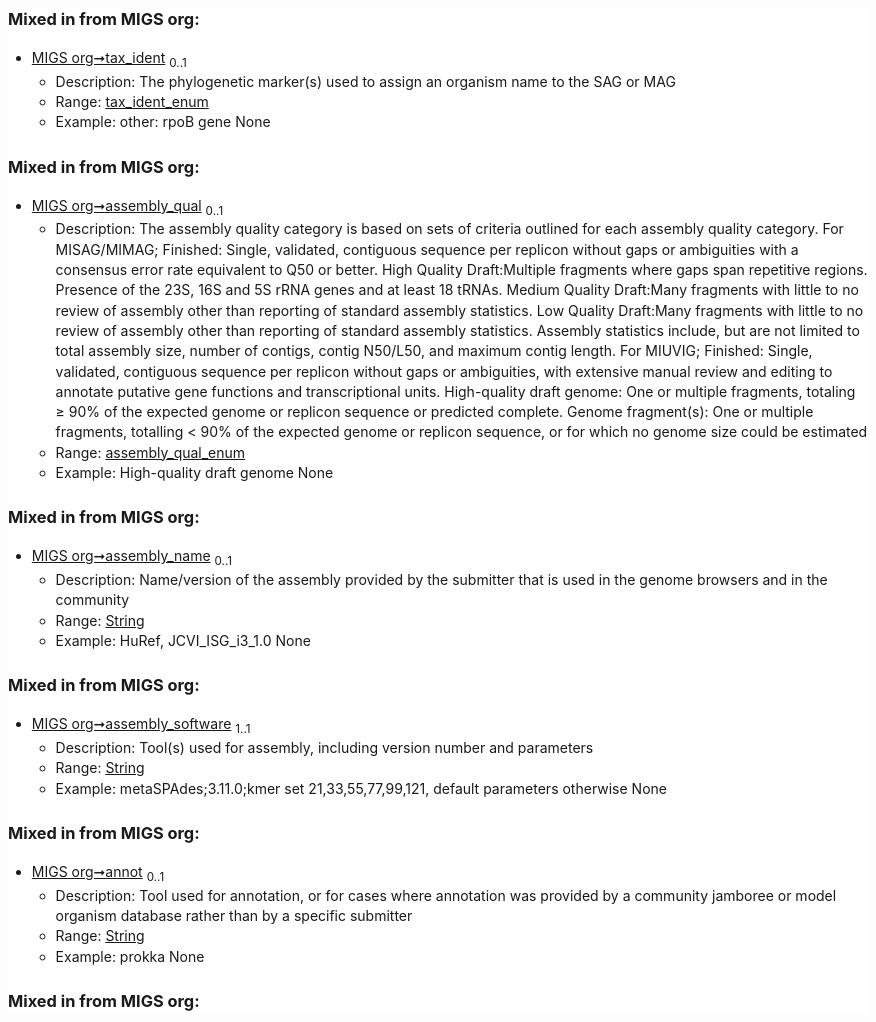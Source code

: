 ### Mixed in from MIGS org:

 * [MIGS org➞tax_ident](MIGS_org_tax_ident.md)  <sub>0..1</sub>
     * Description: The phylogenetic marker(s) used to assign an organism name to the SAG or MAG
     * Range: [tax_ident_enum](tax_ident_enum.md)
     * Example: other: rpoB gene None

### Mixed in from MIGS org:

 * [MIGS org➞assembly_qual](MIGS_org_assembly_qual.md)  <sub>0..1</sub>
     * Description: The assembly quality category is based on sets of criteria outlined for each assembly quality category. For MISAG/MIMAG; Finished: Single, validated, contiguous sequence per replicon without gaps or ambiguities with a consensus error rate equivalent to Q50 or better. High Quality Draft:Multiple fragments where gaps span repetitive regions. Presence of the 23S, 16S and 5S rRNA genes and at least 18 tRNAs. Medium Quality Draft:Many fragments with little to no review of assembly other than reporting of standard assembly statistics. Low Quality Draft:Many fragments with little to no review of assembly other than reporting of standard assembly statistics. Assembly statistics include, but are not limited to total assembly size, number of contigs, contig N50/L50, and maximum contig length. For MIUVIG; Finished: Single, validated, contiguous sequence per replicon without gaps or ambiguities, with extensive manual review and editing to annotate putative gene functions and transcriptional units. High-quality draft genome: One or multiple fragments, totaling ≥ 90% of the expected genome or replicon sequence or predicted complete. Genome fragment(s): One or multiple fragments, totalling < 90% of the expected genome or replicon sequence, or for which no genome size could be estimated
     * Range: [assembly_qual_enum](assembly_qual_enum.md)
     * Example: High-quality draft genome None

### Mixed in from MIGS org:

 * [MIGS org➞assembly_name](MIGS_org_assembly_name.md)  <sub>0..1</sub>
     * Description: Name/version of the assembly provided by the submitter that is used in the genome browsers and in the community
     * Range: [String](types/String.md)
     * Example: HuRef, JCVI_ISG_i3_1.0 None

### Mixed in from MIGS org:

 * [MIGS org➞assembly_software](MIGS_org_assembly_software.md)  <sub>1..1</sub>
     * Description: Tool(s) used for assembly, including version number and parameters
     * Range: [String](types/String.md)
     * Example: metaSPAdes;3.11.0;kmer set 21,33,55,77,99,121, default parameters otherwise None

### Mixed in from MIGS org:

 * [MIGS org➞annot](MIGS_org_annot.md)  <sub>0..1</sub>
     * Description: Tool used for annotation, or for cases where annotation was provided by a community jamboree or model organism database rather than by a specific submitter
     * Range: [String](types/String.md)
     * Example: prokka None

### Mixed in from MIGS org:
